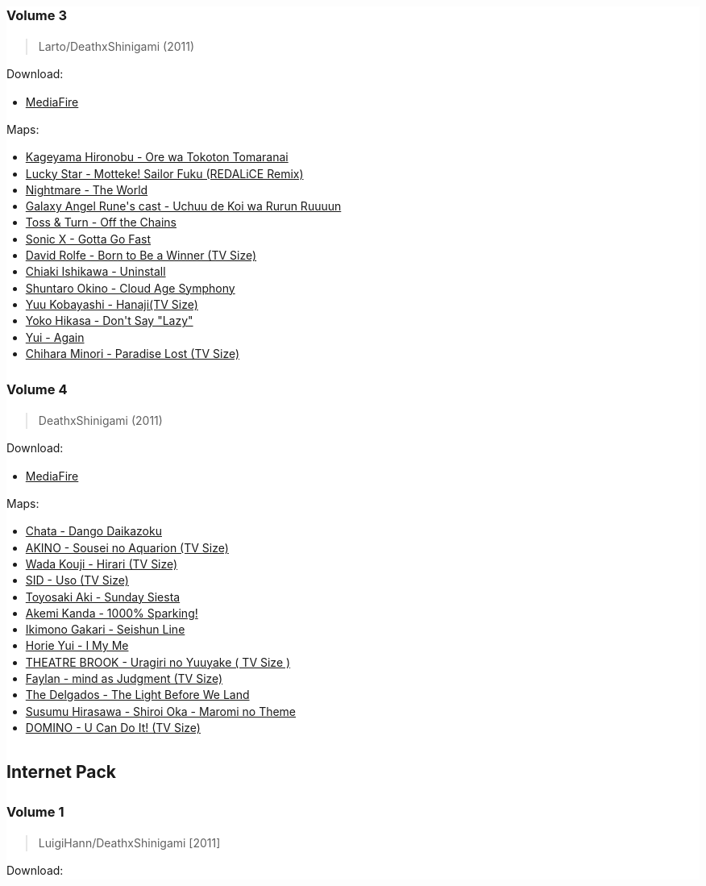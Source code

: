 ### Volume 3

> Larto/DeathxShinigami (2011)

Download:

- [MediaFire](https://www.mediafire.com/?tky7bjc58hcno6b)

Maps:

- [Kageyama Hironobu - Ore wa Tokoton Tomaranai](https://osu.ppy.sh/beatmapsets/2618)
- [Lucky Star - Motteke! Sailor Fuku (REDALiCE Remix)](https://osu.ppy.sh/beatmapsets/3030)
- [Nightmare - The World](https://osu.ppy.sh/beatmapsets/4851)
- [Galaxy Angel Rune's cast - Uchuu de Koi wa Rurun Ruuuun](https://osu.ppy.sh/beatmapsets/4994)
- [Toss & Turn - Off the Chains](https://osu.ppy.sh/beatmapsets/5010)
- [Sonic X - Gotta Go Fast](https://osu.ppy.sh/beatmapsets/5235)
- [David Rolfe - Born to Be a Winner (TV Size)](https://osu.ppy.sh/beatmapsets/5410)
- [Chiaki Ishikawa - Uninstall](https://osu.ppy.sh/beatmapsets/5480)
- [Shuntaro Okino - Cloud Age Symphony](https://osu.ppy.sh/beatmapsets/5963)
- [Yuu Kobayashi - Hanaji(TV Size)](https://osu.ppy.sh/beatmapsets/6037)
- [Yoko Hikasa - Don't Say "Lazy"](https://osu.ppy.sh/beatmapsets/6257)
- [Yui - Again](https://osu.ppy.sh/beatmapsets/6535)
- [Chihara Minori - Paradise Lost (TV Size)](https://osu.ppy.sh/beatmapsets/6557)

### Volume 4

> DeathxShinigami (2011)

Download:

- [MediaFire](https://www.mediafire.com/?j5b5b6bimr5ahdv)

Maps:

- [Chata - Dango Daikazoku](https://osu.ppy.sh/beatmapsets/516)
- [AKINO - Sousei no Aquarion (TV Size)](https://osu.ppy.sh/beatmapsets/5438)
- [Wada Kouji - Hirari (TV Size)](https://osu.ppy.sh/beatmapsets/6301)
- [SID - Uso (TV Size)](https://osu.ppy.sh/beatmapsets/8422)
- [Toyosaki Aki - Sunday Siesta](https://osu.ppy.sh/beatmapsets/8829)
- [Akemi Kanda - 1000% Sparking!](https://osu.ppy.sh/beatmapsets/9556)
- [Ikimono Gakari - Seishun Line](https://osu.ppy.sh/beatmapsets/12982)
- [Horie Yui - I My Me](https://osu.ppy.sh/beatmapsets/13036)
- [THEATRE BROOK - Uragiri no Yuuyake ( TV Size )](https://osu.ppy.sh/beatmapsets/13673)
- [Faylan - mind as Judgment (TV Size)](https://osu.ppy.sh/beatmapsets/14256)
- [The Delgados - The Light Before We Land](https://osu.ppy.sh/beatmapsets/14694)
- [Susumu Hirasawa - Shiroi Oka - Maromi no Theme](https://osu.ppy.sh/beatmapsets/16252)
- [DOMINO - U Can Do It! (TV Size)](https://osu.ppy.sh/beatmapsets/21197)

## Internet Pack

### Volume 1

> LuigiHann/DeathxShinigami \[2011\]

Download:
